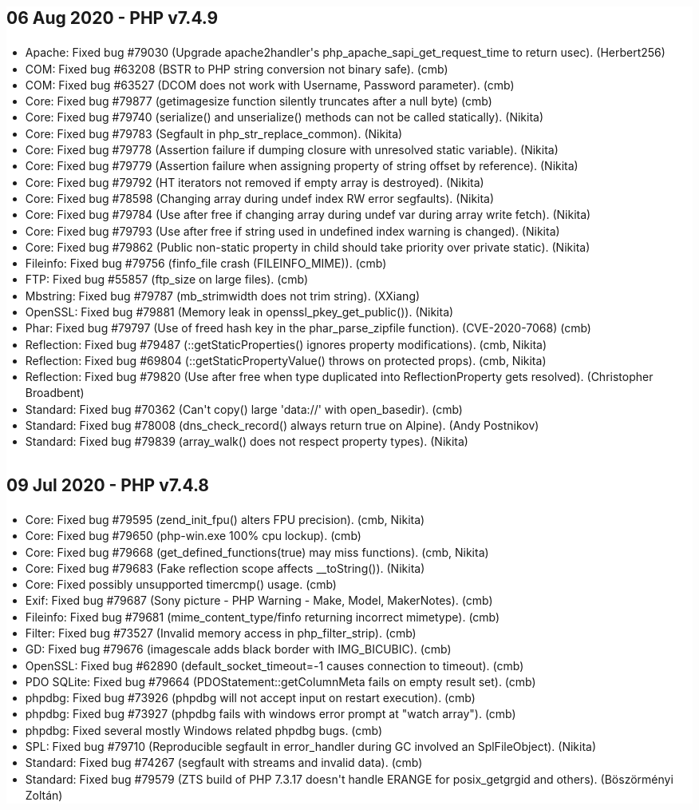 ## 06 Aug 2020 - PHP v7.4.9
- Apache: Fixed bug #79030 (Upgrade apache2handler's php\_apache\_sapi\_get\_request\_time to return usec). (Herbert256)
- COM: Fixed bug #63208 (BSTR to PHP string conversion not binary safe). (cmb)
- COM: Fixed bug #63527 (DCOM does not work with Username, Password parameter). (cmb)
- Core: Fixed bug #79877 (getimagesize function silently truncates after a null byte) (cmb)
- Core: Fixed bug #79740 (serialize() and unserialize() methods can not be called statically). (Nikita)
- Core: Fixed bug #79783 (Segfault in php\_str\_replace\_common). (Nikita)
- Core: Fixed bug #79778 (Assertion failure if dumping closure with unresolved static variable). (Nikita)
- Core: Fixed bug #79779 (Assertion failure when assigning property of string offset by reference). (Nikita)
- Core: Fixed bug #79792 (HT iterators not removed if empty array is destroyed). (Nikita)
- Core: Fixed bug #78598 (Changing array during undef index RW error segfaults). (Nikita)
- Core: Fixed bug #79784 (Use after free if changing array during undef var during array write fetch). (Nikita)
- Core: Fixed bug #79793 (Use after free if string used in undefined index warning is changed). (Nikita)
- Core: Fixed bug #79862 (Public non-static property in child should take priority over private static). (Nikita)
- Fileinfo: Fixed bug #79756 (finfo\_file crash (FILEINFO\_MIME)). (cmb)
- FTP: Fixed bug #55857 (ftp\_size on large files). (cmb)
- Mbstring: Fixed bug #79787 (mb\_strimwidth does not trim string). (XXiang)
- OpenSSL: Fixed bug #79881 (Memory leak in openssl\_pkey\_get\_public()). (Nikita)
- Phar: Fixed bug #79797 (Use of freed hash key in the phar\_parse\_zipfile function). (CVE-2020-7068) (cmb)
- Reflection: Fixed bug #79487 (::getStaticProperties() ignores property modifications). (cmb, Nikita)
- Reflection: Fixed bug #69804 (::getStaticPropertyValue() throws on protected props). (cmb, Nikita)
- Reflection: Fixed bug #79820 (Use after free when type duplicated into ReflectionProperty gets resolved). (Christopher Broadbent)
- Standard: Fixed bug #70362 (Can't copy() large 'data://' with open\_basedir). (cmb)
- Standard: Fixed bug #78008 (dns\_check\_record() always return true on Alpine). (Andy Postnikov)
- Standard: Fixed bug #79839 (array\_walk() does not respect property types). (Nikita)

## 09 Jul 2020 - PHP v7.4.8
- Core: Fixed bug #79595 (zend\_init\_fpu() alters FPU precision). (cmb, Nikita)
- Core: Fixed bug #79650 (php-win.exe 100% cpu lockup). (cmb)
- Core: Fixed bug #79668 (get\_defined\_functions(true) may miss functions). (cmb, Nikita)
- Core: Fixed bug #79683 (Fake reflection scope affects \_\_toString()). (Nikita)
- Core: Fixed possibly unsupported timercmp() usage. (cmb)
- Exif: Fixed bug #79687 (Sony picture - PHP Warning - Make, Model, MakerNotes). (cmb)
- Fileinfo: Fixed bug #79681 (mime\_content\_type/finfo returning incorrect mimetype). (cmb)
- Filter: Fixed bug #73527 (Invalid memory access in php\_filter\_strip). (cmb)
- GD: Fixed bug #79676 (imagescale adds black border with IMG\_BICUBIC). (cmb)
- OpenSSL: Fixed bug #62890 (default\_socket\_timeout=-1 causes connection to timeout). (cmb)
- PDO SQLite: Fixed bug #79664 (PDOStatement::getColumnMeta fails on empty result set). (cmb)
- phpdbg: Fixed bug #73926 (phpdbg will not accept input on restart execution). (cmb)
- phpdbg: Fixed bug #73927 (phpdbg fails with windows error prompt at "watch array"). (cmb)
- phpdbg: Fixed several mostly Windows related phpdbg bugs. (cmb)
- SPL: Fixed bug #79710 (Reproducible segfault in error\_handler during GC involved an SplFileObject). (Nikita)
- Standard: Fixed bug #74267 (segfault with streams and invalid data). (cmb)
- Standard: Fixed bug #79579 (ZTS build of PHP 7.3.17 doesn't handle ERANGE for posix\_getgrgid and others). (Böszörményi Zoltán)
